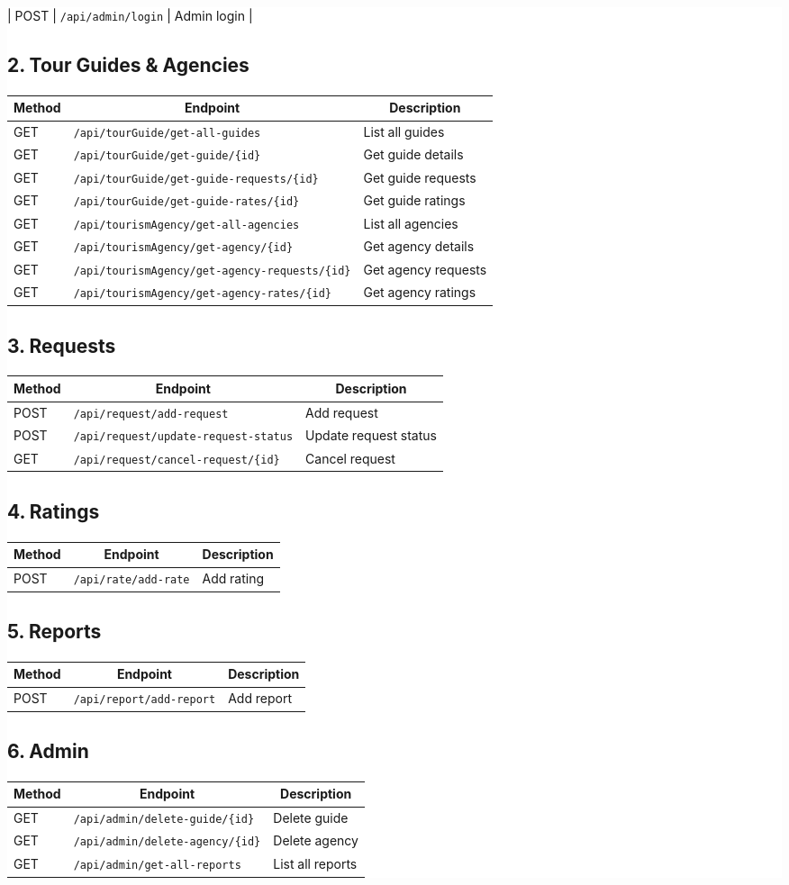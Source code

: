 | POST   | `/api/admin/login`                          | Admin login         |

## 2. Tour Guides & Agencies

| Method | Endpoint                                      | Description         |
| ------ | --------------------------------------------- | ------------------- |
| GET    | `/api/tourGuide/get-all-guides`               | List all guides     |
| GET    | `/api/tourGuide/get-guide/{id}`               | Get guide details   |
| GET    | `/api/tourGuide/get-guide-requests/{id}`      | Get guide requests  |
| GET    | `/api/tourGuide/get-guide-rates/{id}`         | Get guide ratings   |
| GET    | `/api/tourismAgency/get-all-agencies`         | List all agencies   |
| GET    | `/api/tourismAgency/get-agency/{id}`          | Get agency details  |
| GET    | `/api/tourismAgency/get-agency-requests/{id}` | Get agency requests |
| GET    | `/api/tourismAgency/get-agency-rates/{id}`    | Get agency ratings  |

## 3. Requests

| Method | Endpoint                             | Description           |
| ------ | ------------------------------------ | --------------------- |
| POST   | `/api/request/add-request `          | Add request           |
| POST   | `/api/request/update-request-status` | Update request status |
| GET    | `/api/request/cancel-request/{id}`   | Cancel request        |

## 4. Ratings

| Method | Endpoint             | Description |
| ------ | -------------------- | ----------- |
| POST   | `/api/rate/add-rate` | Add rating  |

## 5. Reports

| Method | Endpoint                 | Description |
| ------ | ------------------------ | ----------- |
| POST   | `/api/report/add-report` | Add report  |

## 6. Admin

| Method | Endpoint                        | Description      |
| ------ | ------------------------------- | ---------------- |
| GET    | `/api/admin/delete-guide/{id}`  | Delete guide     |
| GET    | `/api/admin/delete-agency/{id}` | Delete agency    |
| GET    | `/api/admin/get-all-reports`    | List all reports |
